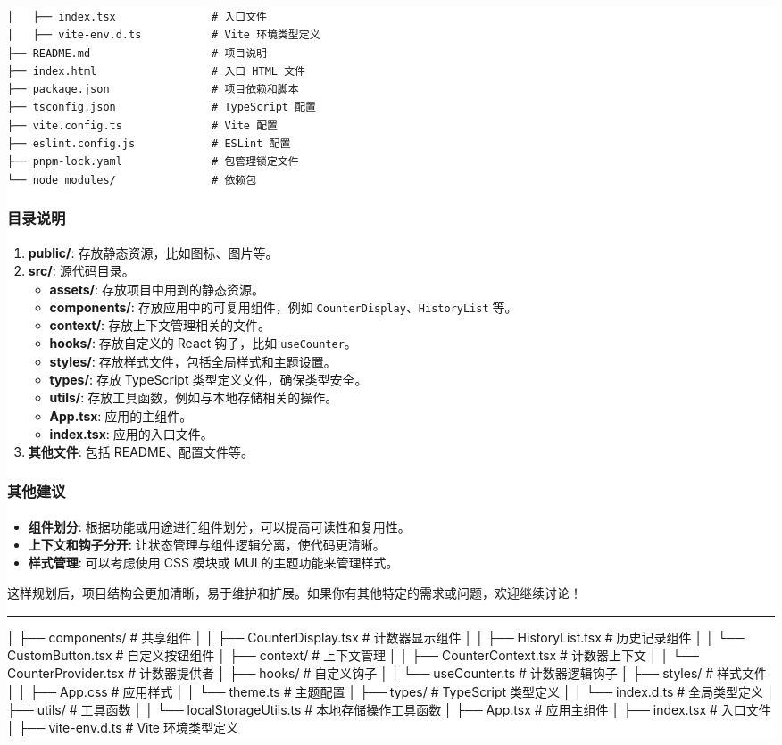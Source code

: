 ```
│   ├── index.tsx               # 入口文件
│   ├── vite-env.d.ts           # Vite 环境类型定义
├── README.md                   # 项目说明
├── index.html                  # 入口 HTML 文件
├── package.json                # 项目依赖和脚本
├── tsconfig.json               # TypeScript 配置
├── vite.config.ts              # Vite 配置
├── eslint.config.js            # ESLint 配置
├── pnpm-lock.yaml              # 包管理锁定文件
└── node_modules/               # 依赖包
```

### 目录说明

1. **public/**: 存放静态资源，比如图标、图片等。
2. **src/**: 源代码目录。
   - **assets/**: 存放项目中用到的静态资源。
   - **components/**: 存放应用中的可复用组件，例如 `CounterDisplay`、`HistoryList` 等。
   - **context/**: 存放上下文管理相关的文件。
   - **hooks/**: 存放自定义的 React 钩子，比如 `useCounter`。
   - **styles/**: 存放样式文件，包括全局样式和主题设置。
   - **types/**: 存放 TypeScript 类型定义文件，确保类型安全。
   - **utils/**: 存放工具函数，例如与本地存储相关的操作。
   - **App.tsx**: 应用的主组件。
   - **index.tsx**: 应用的入口文件。
3. **其他文件**: 包括 README、配置文件等。

### 其他建议

- **组件划分**: 根据功能或用途进行组件划分，可以提高可读性和复用性。
- **上下文和钩子分开**: 让状态管理与组件逻辑分离，使代码更清晰。
- **样式管理**: 可以考虑使用 CSS 模块或 MUI 的主题功能来管理样式。

这样规划后，项目结构会更加清晰，易于维护和扩展。如果你有其他特定的需求或问题，欢迎继续讨论！


-------------------------------------------------------------------------------
│   ├── components/             # 共享组件
│   │   ├── CounterDisplay.tsx   # 计数器显示组件
│   │   ├── HistoryList.tsx      # 历史记录组件
│   │   └── CustomButton.tsx     # 自定义按钮组件
│   ├── context/                # 上下文管理
│   │   ├── CounterContext.tsx   # 计数器上下文
│   │   └── CounterProvider.tsx   # 计数器提供者
│   ├── hooks/                  # 自定义钩子
│   │   └── useCounter.ts        # 计数器逻辑钩子
│   ├── styles/                 # 样式文件
│   │   ├── App.css             # 应用样式
│   │   └── theme.ts            # 主题配置
│   ├── types/                  # TypeScript 类型定义
│   │   └── index.d.ts          # 全局类型定义
│   ├── utils/                  # 工具函数
│   │   └── localStorageUtils.ts # 本地存储操作工具函数
│   ├── App.tsx                 # 应用主组件
│   ├── index.tsx               # 入口文件
│   ├── vite-env.d.ts           # Vite 环境类型定义
